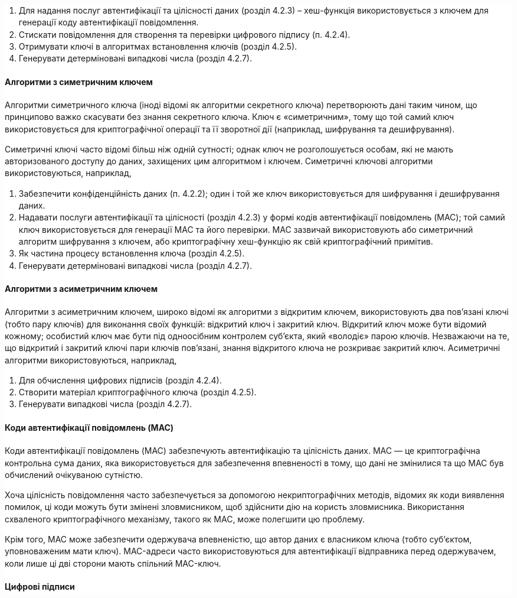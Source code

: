 1. Для надання послуг автентифікації та цілісності даних (розділ 4.2.3) – хеш-функція використовується з ключем для генерації коду автентифікації повідомлення.
2. Стискати повідомлення для створення та перевірки цифрового підпису (п. 4.2.4).
3. Отримувати ключі в алгоритмах встановлення ключів (розділ 4.2.5).
4. Генерувати детерміновані випадкові числа (розділ 4.2.7).

#### Алгоритми з симетричним ключем

Алгоритми симетричного ключа (іноді відомі як алгоритми секретного ключа) перетворюють дані таким чином, що принципово важко скасувати без знання секретного ключа. Ключ є «симетричним», тому що той самий ключ використовується для криптографічної операції та її зворотної дії (наприклад, шифрування та дешифрування).

Симетричні ключі часто відомі більш ніж одній сутності; однак ключ не розголошується особам, які не мають авторизованого доступу до даних, захищених цим алгоритмом і ключем. Симетричні ключові алгоритми використовуються, наприклад,

1. Забезпечити конфіденційність даних (п. 4.2.2); один і той же ключ використовується для шифрування і дешифрування даних.
2. Надавати послуги автентифікації та цілісності (розділ 4.2.3) у формі кодів автентифікації повідомлень (MAC); той самий ключ використовується для генерації MAC та його перевірки. MAC зазвичай використовують або симетричний алгоритм шифрування з ключем, або криптографічну хеш-функцію як свій криптографічний примітив.
3. Як частина процесу встановлення ключа (розділ 4.2.5).
4. Генерувати детерміновані випадкові числа (розділ 4.2.7).

#### Алгоритми з асиметричним ключем

Алгоритми з асиметричним ключем, широко відомі як алгоритми з відкритим ключем, використовують два пов’язані ключі (тобто пару ключів) для виконання своїх функцій: відкритий ключ і закритий ключ. Відкритий ключ може бути відомий кожному; особистий ключ має бути під одноосібним контролем суб’єкта, який «володіє» парою ключів. Незважаючи на те, що відкритий і закритий ключі пари ключів пов’язані, знання відкритого ключа не розкриває закритий ключ. Асиметричні алгоритми використовуються, наприклад,

1. Для обчислення цифрових підписів (розділ 4.2.4).
2. Створити матеріал криптографічного ключа (розділ 4.2.5).
3. Генерувати випадкові числа (розділ 4.2.7).

#### Коди автентифікації повідомлень (MAC)

Коди автентифікації повідомлень (MAC) забезпечують автентифікацію та цілісність даних. MAC — це криптографічна контрольна сума даних, яка використовується для забезпечення впевненості в тому, що дані не змінилися та що MAC був обчислений очікуваною сутністю.

Хоча цілісність повідомлення часто забезпечується за допомогою некриптографічних методів, відомих як коди виявлення помилок, ці коди можуть бути змінені зловмисником, щоб здійснити дію на користь зловмисника. Використання схваленого криптографічного механізму, такого як MAC, може полегшити цю проблему.

Крім того, MAC може забезпечити одержувача впевненістю, що автор даних є власником ключа (тобто суб’єктом, уповноваженим мати ключ). MAC-адреси часто використовуються для автентифікації відправника перед одержувачем, коли лише ці дві сторони мають спільний MAC-ключ.

#### Цифрові підписи
